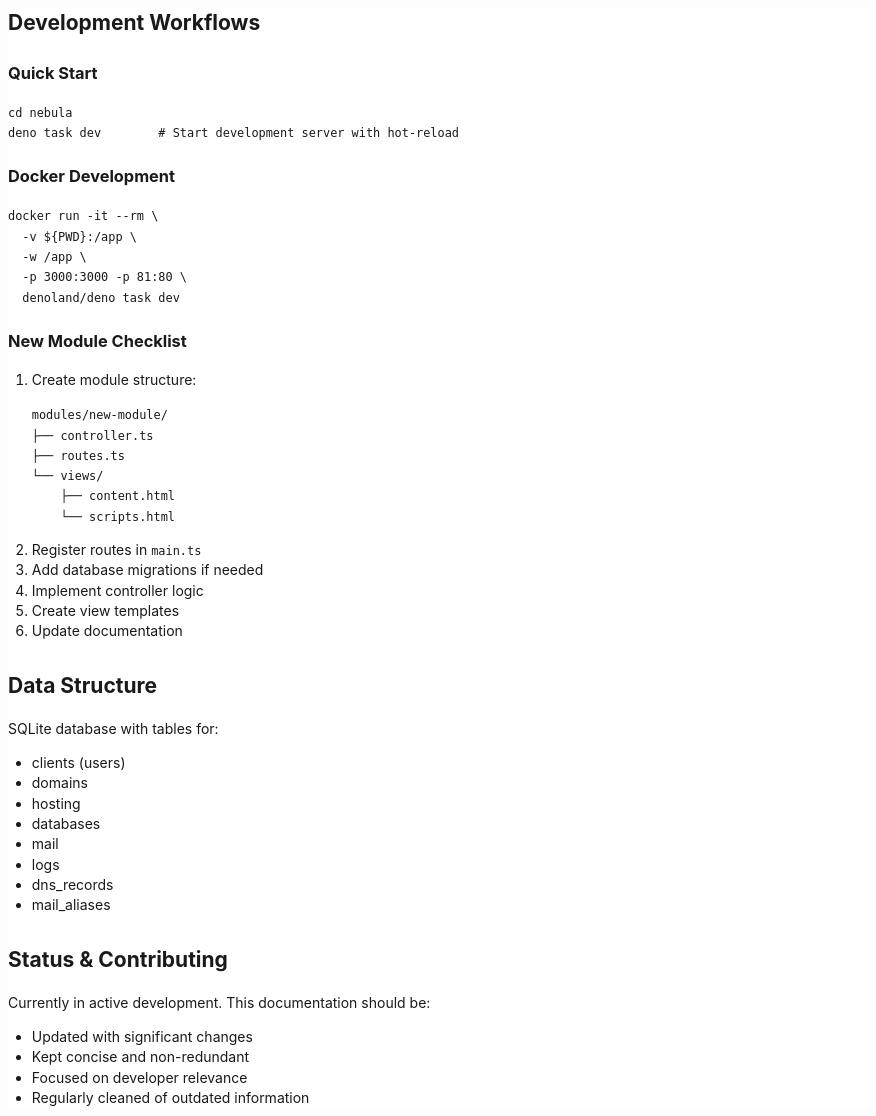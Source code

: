## Development Workflows

### Quick Start
```
cd nebula
deno task dev        # Start development server with hot-reload
```

### Docker Development
```
docker run -it --rm \
  -v ${PWD}:/app \
  -w /app \
  -p 3000:3000 -p 81:80 \
  denoland/deno task dev
```

### New Module Checklist
1. Create module structure:
   ```
   modules/new-module/
   ├── controller.ts
   ├── routes.ts
   └── views/
       ├── content.html
       └── scripts.html
   ```
2. Register routes in `main.ts`
3. Add database migrations if needed
4. Implement controller logic
5. Create view templates
6. Update documentation

## Data Structure

SQLite database with tables for:
- clients (users)
- domains
- hosting
- databases
- mail
- logs
- dns_records
- mail_aliases

## Status & Contributing

Currently in active development. This documentation should be:
- Updated with significant changes
- Kept concise and non-redundant
- Focused on developer relevance
- Regularly cleaned of outdated information